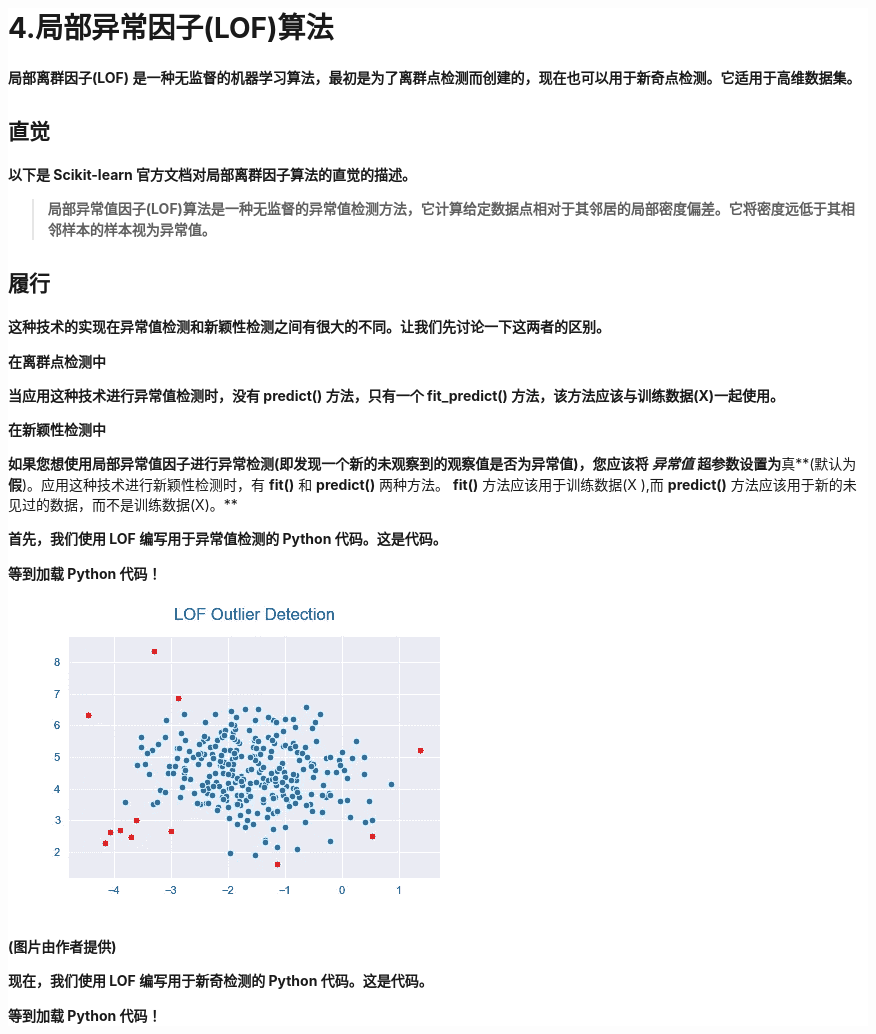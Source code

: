 # **4.局部异常因子(LOF)算法**

****局部离群因子(LOF)** 是一种无监督的机器学习算法，最初是为了离群点检测而创建的，现在也可以用于新奇点检测。它适用于高维数据集。**

## **直觉**

**以下是 Scikit-learn 官方文档对局部离群因子算法的直觉的描述。**

> **局部异常值因子(LOF)算法是一种无监督的异常值检测方法，它计算给定数据点相对于其邻居的局部密度偏差。它将密度远低于其相邻样本的样本视为异常值。**

## **履行**

**这种技术的实现在异常值检测和新颖性检测之间有很大的不同。让我们先讨论一下这两者的区别。**

****在离群点检测中****

**当应用这种技术进行异常值检测时，没有 **predict()** 方法，只有一个 **fit_predict()** 方法，该方法应该与训练数据(X)一起使用。**

****在新颖性检测中****

**如果您想使用局部异常值因子进行异常检测(即发现一个新的未观察到的观察值是否为异常值)，您应该将 ***异常值*** 超参数设置为**真**(默认为**假**)。应用这种技术进行新颖性检测时，有 **fit()** 和 **predict()** 两种方法。 **fit()** 方法应该用于训练数据(X ),而 **predict()** 方法应该用于新的未见过的数据，而不是训练数据(X)。**

**首先，我们使用 LOF 编写用于异常值检测的 Python 代码。这是代码。**

**等到加载 Python 代码！**

**![](img/37ac7d17125c327e76123e13e86eb153.png)**

**(图片由作者提供)**

**现在，我们使用 LOF 编写用于新奇检测的 Python 代码。这是代码。**

**等到加载 Python 代码！**
